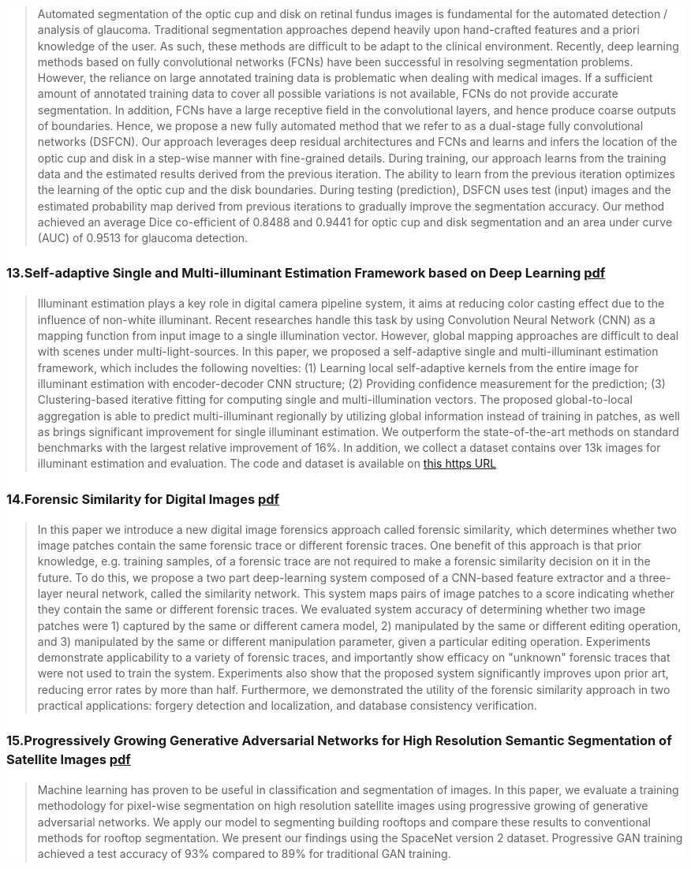 >  Automated segmentation of the optic cup and disk on retinal fundus images is fundamental for the automated detection / analysis of glaucoma. Traditional segmentation approaches depend heavily upon hand-crafted features and a priori knowledge of the user. As such, these methods are difficult to be adapt to the clinical environment. Recently, deep learning methods based on fully convolutional networks (FCNs) have been successful in resolving segmentation problems. However, the reliance on large annotated training data is problematic when dealing with medical images. If a sufficient amount of annotated training data to cover all possible variations is not available, FCNs do not provide accurate segmentation. In addition, FCNs have a large receptive field in the convolutional layers, and hence produce coarse outputs of boundaries. Hence, we propose a new fully automated method that we refer to as a dual-stage fully convolutional networks (DSFCN). Our approach leverages deep residual architectures and FCNs and learns and infers the location of the optic cup and disk in a step-wise manner with fine-grained details. During training, our approach learns from the training data and the estimated results derived from the previous iteration. The ability to learn from the previous iteration optimizes the learning of the optic cup and the disk boundaries. During testing (prediction), DSFCN uses test (input) images and the estimated probability map derived from previous iterations to gradually improve the segmentation accuracy. Our method achieved an average Dice co-efficient of 0.8488 and 0.9441 for optic cup and disk segmentation and an area under curve (AUC) of 0.9513 for glaucoma detection. 
### 13.Self-adaptive Single and Multi-illuminant Estimation Framework based on Deep Learning  [ pdf ](https://arxiv.org/pdf/1902.04705.pdf)
>  Illuminant estimation plays a key role in digital camera pipeline system, it aims at reducing color casting effect due to the influence of non-white illuminant. Recent researches handle this task by using Convolution Neural Network (CNN) as a mapping function from input image to a single illumination vector. However, global mapping approaches are difficult to deal with scenes under multi-light-sources. In this paper, we proposed a self-adaptive single and multi-illuminant estimation framework, which includes the following novelties: (1) Learning local self-adaptive kernels from the entire image for illuminant estimation with encoder-decoder CNN structure; (2) Providing confidence measurement for the prediction; (3) Clustering-based iterative fitting for computing single and multi-illumination vectors. The proposed global-to-local aggregation is able to predict multi-illuminant regionally by utilizing global information instead of training in patches, as well as brings significant improvement for single illuminant estimation. We outperform the state-of-the-art methods on standard benchmarks with the largest relative improvement of 16%. In addition, we collect a dataset contains over 13k images for illuminant estimation and evaluation. The code and dataset is available on <a href="https://github.com/LiamLYJ/KPF_WB">this https URL</a> 
### 14.Forensic Similarity for Digital Images  [ pdf ](https://arxiv.org/pdf/1902.04684.pdf)
>  In this paper we introduce a new digital image forensics approach called forensic similarity, which determines whether two image patches contain the same forensic trace or different forensic traces. One benefit of this approach is that prior knowledge, e.g. training samples, of a forensic trace are not required to make a forensic similarity decision on it in the future. To do this, we propose a two part deep-learning system composed of a CNN-based feature extractor and a three-layer neural network, called the similarity network. This system maps pairs of image patches to a score indicating whether they contain the same or different forensic traces. We evaluated system accuracy of determining whether two image patches were 1) captured by the same or different camera model, 2) manipulated by the same or different editing operation, and 3) manipulated by the same or different manipulation parameter, given a particular editing operation. Experiments demonstrate applicability to a variety of forensic traces, and importantly show efficacy on &#34;unknown&#34; forensic traces that were not used to train the system. Experiments also show that the proposed system significantly improves upon prior art, reducing error rates by more than half. Furthermore, we demonstrated the utility of the forensic similarity approach in two practical applications: forgery detection and localization, and database consistency verification. 
### 15.Progressively Growing Generative Adversarial Networks for High Resolution Semantic Segmentation of Satellite Images  [ pdf ](https://arxiv.org/pdf/1902.04604.pdf)
>  Machine learning has proven to be useful in classification and segmentation of images. In this paper, we evaluate a training methodology for pixel-wise segmentation on high resolution satellite images using progressive growing of generative adversarial networks. We apply our model to segmenting building rooftops and compare these results to conventional methods for rooftop segmentation. We present our findings using the SpaceNet version 2 dataset. Progressive GAN training achieved a test accuracy of 93% compared to 89% for traditional GAN training. 